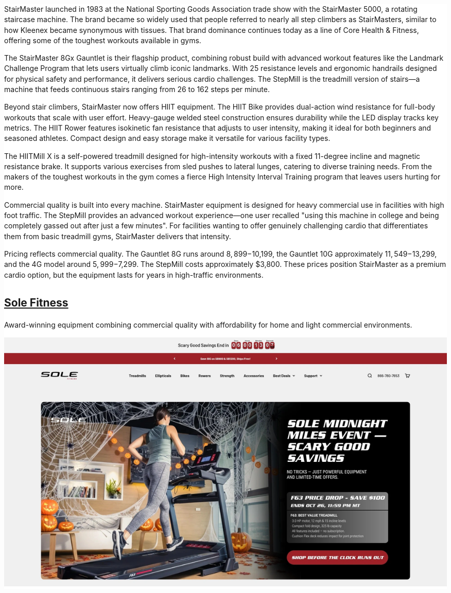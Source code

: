 
StairMaster launched in 1983 at the National Sporting Goods Association trade show with the StairMaster 5000, a rotating staircase machine. The brand became so widely used that people referred to nearly all step climbers as StairMasters, similar to how Kleenex became synonymous with tissues. That brand dominance continues today as a line of Core Health & Fitness, offering some of the toughest workouts available in gyms.

The StairMaster 8Gx Gauntlet is their flagship product, combining robust build with advanced workout features like the Landmark Challenge Program that lets users virtually climb iconic landmarks. With 25 resistance levels and ergonomic handrails designed for physical safety and performance, it delivers serious cardio challenges. The StepMill is the treadmill version of stairs—a machine that feeds continuous stairs ranging from 26 to 162 steps per minute.

Beyond stair climbers, StairMaster now offers HIIT equipment. The HIIT Bike provides dual-action wind resistance for full-body workouts that scale with user effort. Heavy-gauge welded steel construction ensures durability while the LED display tracks key metrics. The HIIT Rower features isokinetic fan resistance that adjusts to user intensity, making it ideal for both beginners and seasoned athletes. Compact design and easy storage make it versatile for various facility types.

The HIITMill X is a self-powered treadmill designed for high-intensity workouts with a fixed 11-degree incline and magnetic resistance brake. It supports various exercises from sled pushes to lateral lunges, catering to diverse training needs. From the makers of the toughest workouts in the gym comes a fierce High Intensity Interval Training program that leaves users hurting for more.

Commercial quality is built into every machine. StairMaster equipment is designed for heavy commercial use in facilities with high foot traffic. The StepMill provides an advanced workout experience—one user recalled "using this machine in college and being completely gassed out after just a few minutes". For facilities wanting to offer genuinely challenging cardio that differentiates them from basic treadmill gyms, StairMaster delivers that intensity.

Pricing reflects commercial quality. The Gauntlet 8G runs around $8,899-$10,199, the Gauntlet 10G approximately $11,549-$13,299, and the 4G model around $5,999-$7,299. The StepMill costs approximately $3,800. These prices position StairMaster as a premium cardio option, but the equipment lasts for years in high-traffic environments.

## **[Sole Fitness](https://www.soletreadmills.com)**

Award-winning equipment combining commercial quality with affordability for home and light commercial environments.

![Sole Fitness Screenshot](image/soletreadmills.webp)
